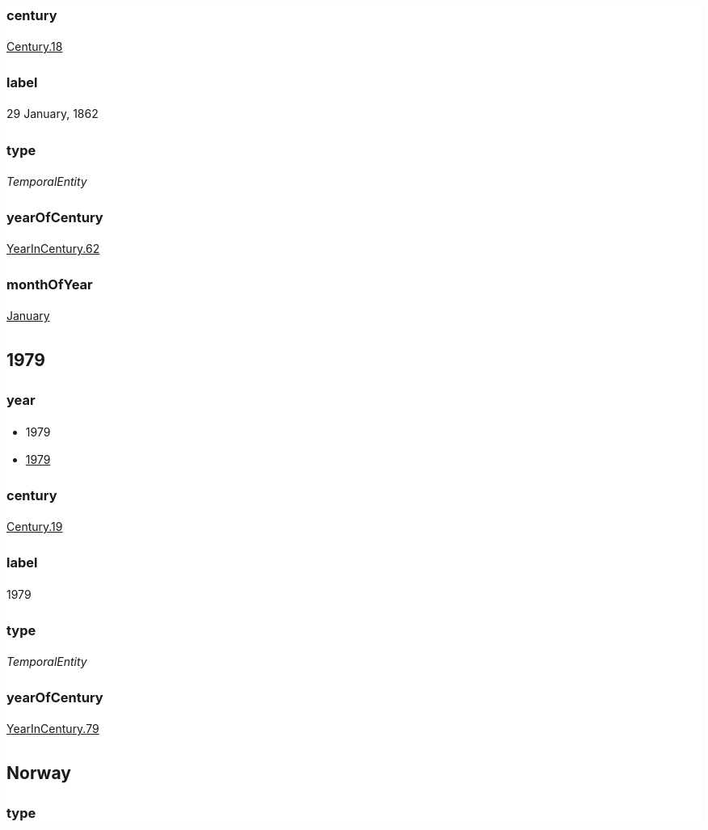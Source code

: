 ### century


[Century.18](#Century.18)

### label


29 January, 1862

### type


*TemporalEntity*

### yearOfCentury


[YearInCentury.62](#YearInCentury.62)

### monthOfYear


[January](#January)

## 1979

### year

 - 1979

 - [1979](#1979)

### century


[Century.19](#Century.19)

### label


1979

### type


*TemporalEntity*

### yearOfCentury


[YearInCentury.79](#YearInCentury.79)

## Norway

### type

